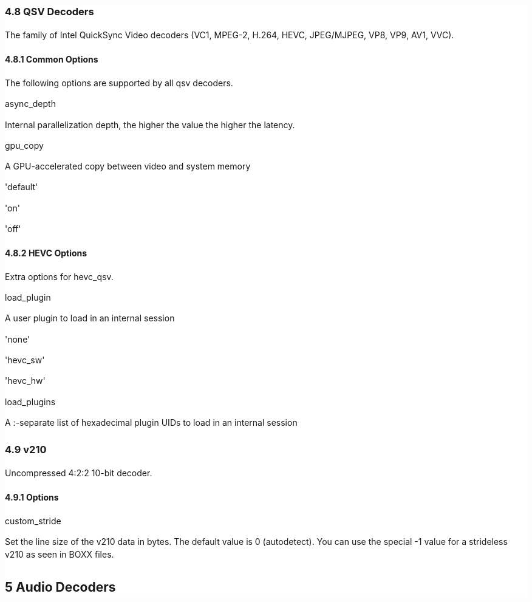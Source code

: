 ### 4.8 QSV Decoders

The family of Intel QuickSync Video decoders (VC1, MPEG-2, H.264, HEVC,
JPEG/MJPEG, VP8, VP9, AV1, VVC).

#### 4.8.1 Common Options

The following options are supported by all qsv decoders.

async_depth

    

Internal parallelization depth, the higher the value the higher the latency.

gpu_copy

    

A GPU-accelerated copy between video and system memory

'default'

'on'

'off'

#### 4.8.2 HEVC Options

Extra options for hevc_qsv.

load_plugin

    

A user plugin to load in an internal session

'none'

'hevc_sw'

'hevc_hw'

load_plugins

    

A :-separate list of hexadecimal plugin UIDs to load in an internal session

### 4.9 v210

Uncompressed 4:2:2 10-bit decoder.

#### 4.9.1 Options

custom_stride

    

Set the line size of the v210 data in bytes. The default value is 0
(autodetect). You can use the special -1 value for a strideless v210 as seen
in BOXX files.

## 5 Audio Decoders
